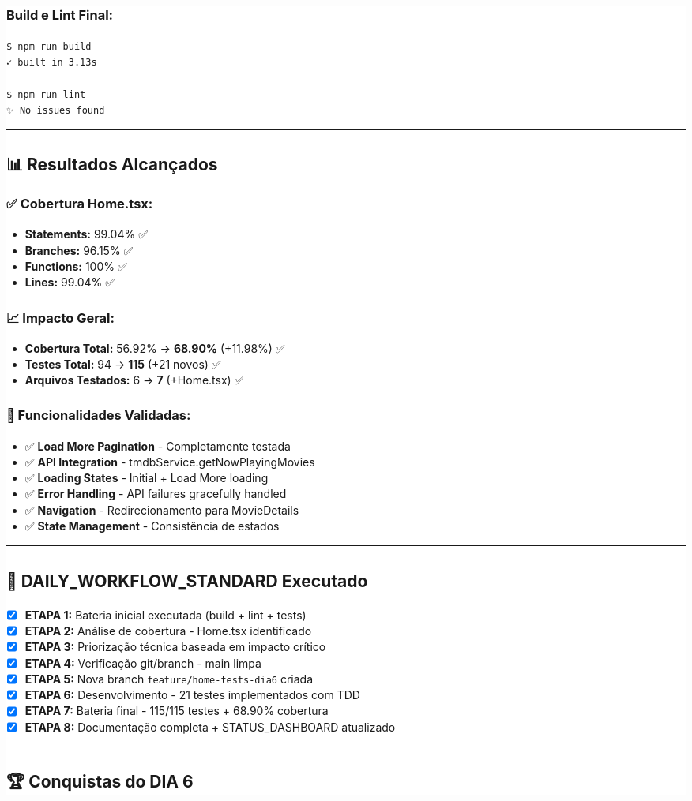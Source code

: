 ### **Build e Lint Final:**

```bash
$ npm run build
✓ built in 3.13s

$ npm run lint
✨ No issues found
```

---

## 📊 **Resultados Alcançados**

### **✅ Cobertura Home.tsx:**

- **Statements:** 99.04% ✅
- **Branches:** 96.15% ✅
- **Functions:** 100% ✅
- **Lines:** 99.04% ✅

### **📈 Impacto Geral:**

- **Cobertura Total:** 56.92% → **68.90%** (+11.98%) ✅
- **Testes Total:** 94 → **115** (+21 novos) ✅
- **Arquivos Testados:** 6 → **7** (+Home.tsx) ✅

### **🎯 Funcionalidades Validadas:**

- ✅ **Load More Pagination** - Completamente testada
- ✅ **API Integration** - tmdbService.getNowPlayingMovies
- ✅ **Loading States** - Initial + Load More loading
- ✅ **Error Handling** - API failures gracefully handled
- ✅ **Navigation** - Redirecionamento para MovieDetails
- ✅ **State Management** - Consistência de estados

---

## 🎯 **DAILY_WORKFLOW_STANDARD Executado**

- [x] **ETAPA 1:** Bateria inicial executada (build + lint + tests)
- [x] **ETAPA 2:** Análise de cobertura - Home.tsx identificado
- [x] **ETAPA 3:** Priorização técnica baseada em impacto crítico
- [x] **ETAPA 4:** Verificação git/branch - main limpa
- [x] **ETAPA 5:** Nova branch `feature/home-tests-dia6` criada
- [x] **ETAPA 6:** Desenvolvimento - 21 testes implementados com TDD
- [x] **ETAPA 7:** Bateria final - 115/115 testes + 68.90% cobertura
- [x] **ETAPA 8:** Documentação completa + STATUS_DASHBOARD atualizado

---

## 🏆 **Conquistas do DIA 6**
